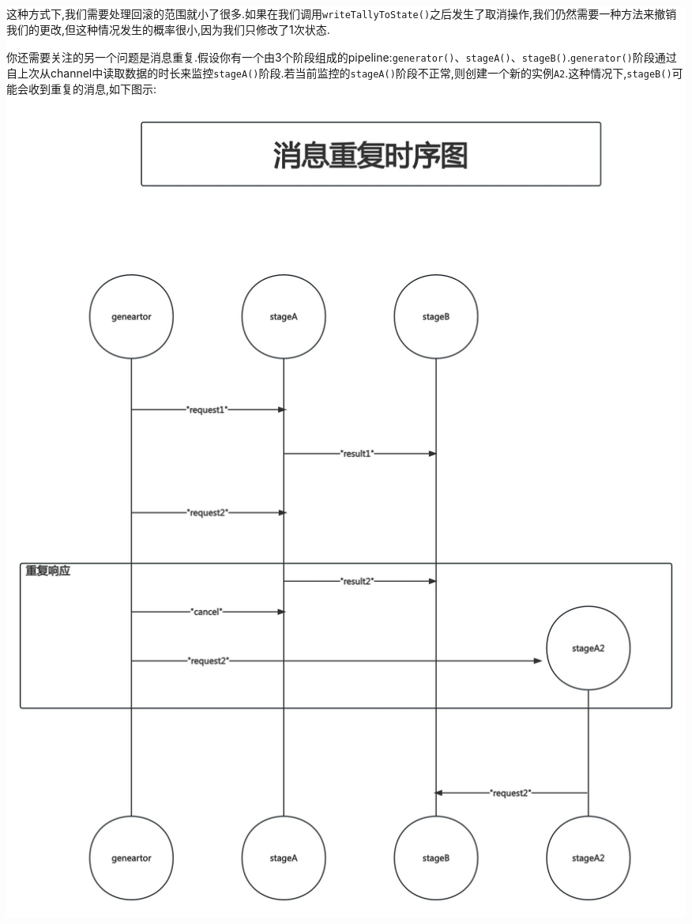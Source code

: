 
这种方式下,我们需要处理回滚的范围就小了很多.如果在我们调用`writeTallyToState()`之后发生了取消操作,我们仍然需要一种方法来撤销我们的更改,但这种情况发生的概率很小,因为我们只修改了1次状态.

你还需要关注的另一个问题是消息重复.假设你有一个由3个阶段组成的pipeline:`generator()`、`stageA()`、`stageB()`.`generator()`阶段通过自上次从channel中读取数据的时长来监控`stageA()`阶段.若当前监控的`stageA()`阶段不正常,则创建一个新的实例`A2`.这种情况下,`stageB()`可能会收到重复的消息,如下图示:

![消息重复时序图](../../img/chapter5/消息重复时序图.jpg)
